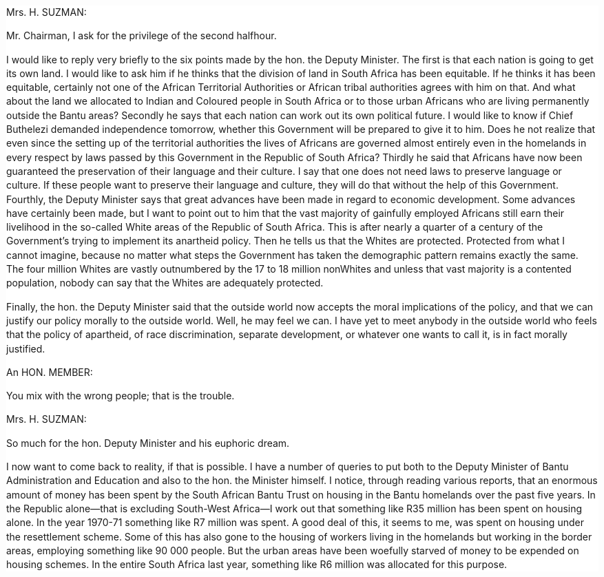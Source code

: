 </speech>

<speech by="#suzman">

<from>Mrs. <person refersTo="hansard_za">H. SUZMAN</person>:</from>

<p>Mr. Chairman, I ask for the privilege of the second halfhour.</p>

<p>I would like to reply very briefly to the six points made by the hon. the Deputy Minister. The first is that each nation is going to get its own land. I would like to ask him if he thinks that the division of land in South Africa has been equitable. If he thinks it has been equitable, certainly not one of the African Territorial Authorities or African tribal authorities agrees with him on that. And what about the land we allocated to Indian and Coloured people in South Africa or to those urban Africans who are living permanently outside the Bantu areas? Secondly he says that each nation can work out its own political future. I would like to know if Chief Buthelezi demanded independence tomorrow, whether this Government will be prepared to give it to him. Does he not realize that even since the setting up of the territorial authorities the lives of Africans are governed almost entirely even in the homelands in every respect by laws passed by this Government in the Republic of South Africa? Thirdly he said that Africans have now been guaranteed the preservation of their language and their culture. I say that one does not need laws to preserve language or culture. If these people want to preserve their language and culture, they will do that without the help of this Government. Fourthly, the Deputy Minister says that great advances have been made in regard to economic development. Some advances have certainly been made, but I want to point out to him that the vast majority of gainfully employed Africans still earn their livelihood in the so-called White areas of the Republic of South Africa. This is after nearly a quarter of a century of the Government&#x2019;s trying to implement its anartheid policy. Then he tells us that the Whites are protected. Protected from what I cannot imagine, because no matter what<span class="col_6791-6792" refersTo="page_0350"/> steps the Government has taken the demographic pattern remains exactly the same. The four million Whites are vastly outnumbered by the 17 to 18 million nonWhites and unless that vast majority is a contented population, nobody can say that the Whites are adequately protected.</p>

<p>Finally, the hon. the Deputy Minister said that the outside world now accepts the moral implications of the policy, and that we can justify our policy morally to the outside world. Well, he may feel we can. I have yet to meet anybody in the outside world who feels that the policy of apartheid, of race discrimination, separate development, or whatever one wants to call it, is in fact morally justified.</p>

</speech>

<speech by="#member">

<from>An <person refersTo="hansard_za">HON. MEMBER</person>:</from>

<p>You mix with the wrong people; that is the trouble.</p>

</speech>

<speech by="#suzman">

<from>Mrs. <person refersTo="hansard_za">H. SUZMAN</person>:</from>

<p>So much for the hon. Deputy Minister and his euphoric dream.</p>

<p>I now want to come back to reality, if that is possible. I have a number of queries to put both to the Deputy Minister of Bantu Administration and Education and also to the hon. the Minister himself. I notice, through reading various reports, that an enormous amount of money has been spent by the South African Bantu Trust on housing in the Bantu homelands over the past five years. In the Republic alone&#x2014;that is excluding South-West Africa&#x2014;I work out that something like R35 million has been spent on housing alone. In the year 1970-71 something like R7 million was spent. A good deal of this, it seems to me, was spent on housing under the resettlement scheme. Some of this has also gone to the housing of workers living in the homelands but working in the border areas, employing something like 90 000 people. But the urban areas have been woefully starved of money to be expended on housing schemes. In the entire South Africa last year, something like R6 million was allocated for this purpose.</p>
